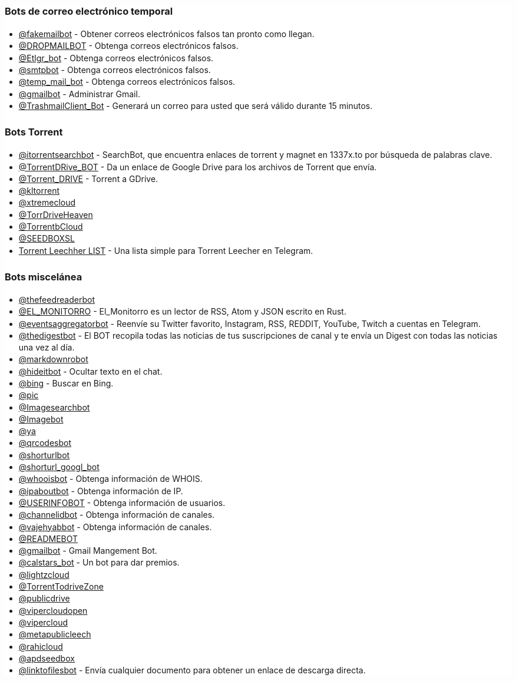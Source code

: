 ### Bots de correo electrónico temporal

- [@fakemailbot](https://t.me/fakemailbot) - Obtener correos electrónicos falsos tan pronto como llegan.
- [@DROPMAILBOT](https://t.me/dropmailbot) - Obtenga correos electrónicos falsos.
- [@Etlgr_bot](https://t.me/etlgr_bot) - Obtenga correos electrónicos falsos.
- [@smtpbot](https://t.me/smtpbot) - Obtenga correos electrónicos falsos.
- [@temp_mail_bot](https://t.me/temp_mail_bot) - Obtenga correos electrónicos falsos.
- [@gmailbot](https://t.me/gmailbot) - Administrar Gmail.
- [@TrashmailClient_Bot](https://t.me/trashmailclient_bot) - Generará un correo para usted que será válido durante 15 minutos.

### Bots Torrent

- [@itorrentsearchbot](https://t.me/itorrentsearchbot) - SearchBot, que encuentra enlaces de torrent y magnet en 1337x.to por búsqueda de palabras clave.
- [@TorrentDRive_BOT](https://t.me/torrentdrive_bot) - Da un enlace de Google Drive para los archivos de Torrent que envía.
- [@Torrent_DRIVE](https://t.me/torrent_drive) - Torrent a GDrive.
- [@kltorrent](https://t.me/kltorrent)
- [@xtremecloud](https://t.me/xtremecloud/10)
- [@TorrDriveHeaven](https://t.me/TorrdriveHeaven)
- [@TorrentbCloud](https://t.me/torrentbcloud)
- [@SEEDBOXSL](https://t.me/seedboxsl)
- [Torrent Leechher LIST](http://torrentleecherlist.xyz/) - Una lista simple para Torrent Leecher en Telegram.

### Bots miscelánea

- [@thefeedreaderbot](https://t.me/thefeedreaderbot)
- [@EL_MONITORRO](https://t.me/el_monitorro_bot) - El_Monitorro es un lector de RSS, Atom y JSON escrito en Rust.
- [@eventsaggregatorbot](https://t.me/eventsaggregatorbot) - Reenvíe su Twitter favorito, Instagram, RSS, REDDIT, YouTube, Twitch a cuentas en Telegram.
- [@thedigestbot](https://t.me/thedigestbot) - El BOT recopila todas las noticias de tus suscripciones de canal y te envía un Digest con todas las noticias una vez al día.
- [@markdownrobot](https://t.me/markdownrobot)
- [@hideitbot](https://t.me/hideitbot) - Ocultar texto en el chat.
- [@bing](https://t.me/bing) - Buscar en Bing.
- [@pic](https://t.me/pic)
- [@Imagesearchbot](https://t.me/imagesearchbot)
- [@Imagebot](https://t.me/imagebot)
- [@ya](https://t.me/ya)
- [@qrcodesbot](https://t.me/qrcodesbot)
- [@shorturlbot](https://t.me/shorturlbot)
- [@shorturl_googl_bot](https://t.me/shorturl_googl_bot)
- [@whooisbot](https://t.me/whooisbot) - Obtenga información de WHOIS.
- [@ipaboutbot](https://t.me/ipaboutbot) - Obtenga información de IP.
- [@USERINFOBOT](https://t.me/userinfobot) - Obtenga información de usuarios.
- [@channelidbot](https://t.me/channelidbot) - Obtenga información de canales.
- [@vajehyabbot](https://t.me/vajehyabbotvotevajehyabbot) - Obtenga información de canales.
- [@READMEBOT](https://t.me/READMEBOT)
- [@gmailbot](https://t.me/gmailbot) - Gmail Mangement Bot.
- [@calstars_bot](https://t.me/calstars_bot) - Un bot para dar premios.
- [@lightzcloud](https://t.me/lightzcloud)
- [@TorrentTodriveZone](https://t.me/torrenttodrivezone)
- [@publicdrive](https://t.me/publicdrive)
- [@vipercloudopen](https://t.me/vipercloudopen)
- [@vipercloud](https://t.me/vipercloud)
- [@metapublicleech](https://t.me/metapublicleech)
- [@rahicloud](https://t.me/rahicloud)
- [@apdseedbox](https://t.me/apdseedbox)
- [@linktofilesbot](https://t.me/linktofilesbot) - Envía cualquier documento para obtener un enlace de descarga directa.